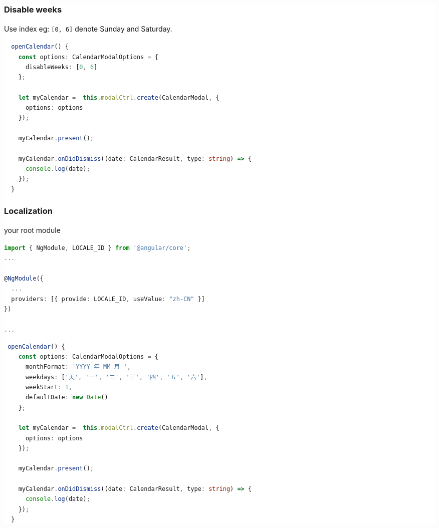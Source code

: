 
### Disable weeks

Use index eg: `[0, 6]` denote Sunday and Saturday.

```typescript
  openCalendar() {
    const options: CalendarModalOptions = {
      disableWeeks: [0, 6]
    };

    let myCalendar =  this.modalCtrl.create(CalendarModal, {
      options: options
    });

    myCalendar.present();

    myCalendar.onDidDismiss((date: CalendarResult, type: string) => {
      console.log(date);
    });
  }
```

### Localization

your root module

```typescript
import { NgModule, LOCALE_ID } from '@angular/core';
...

@NgModule({
  ...
  providers: [{ provide: LOCALE_ID, useValue: "zh-CN" }]
})

...
```

```typescript
 openCalendar() {
    const options: CalendarModalOptions = {
      monthFormat: 'YYYY 年 MM 月 ',
      weekdays: ['天', '一', '二', '三', '四', '五', '六'],
      weekStart: 1,
      defaultDate: new Date()
    };

    let myCalendar =  this.modalCtrl.create(CalendarModal, {
      options: options
    });

    myCalendar.present();

    myCalendar.onDidDismiss((date: CalendarResult, type: string) => {
      console.log(date);
    });
  }
```


[npm-url]: https://www.npmjs.com/package/ion2-calendar
[npm-image]: https://img.shields.io/npm/v/ion2-calendar.svg
[downloads-image]: https://img.shields.io/npm/dm/ion2-calendar.svg
[downloads-url]: http://badge.fury.io/js/ion2-calendar
[license-image]: http://img.shields.io/badge/license-MIT-blue.svg?style=flat
[license-url]: LICENSE